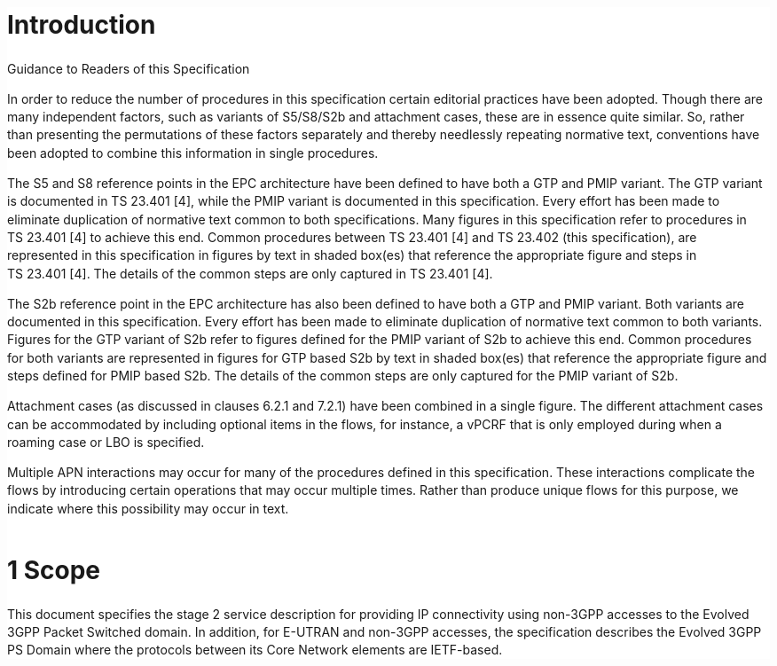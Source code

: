 Introduction
============

Guidance to Readers of this Specification

In order to reduce the number of procedures in this specification
certain editorial practices have been adopted. Though there are many
independent factors, such as variants of S5/S8/S2b and attachment cases,
these are in essence quite similar. So, rather than presenting the
permutations of these factors separately and thereby needlessly
repeating normative text, conventions have been adopted to combine this
information in single procedures.

The S5 and S8 reference points in the EPC architecture have been defined
to have both a GTP and PMIP variant. The GTP variant is documented in
TS 23.401 \[4\], while the PMIP variant is documented in this
specification. Every effort has been made to eliminate duplication of
normative text common to both specifications. Many figures in this
specification refer to procedures in TS 23.401 \[4\] to achieve this
end. Common procedures between TS 23.401 \[4\] and TS 23.402 (this
specification), are represented in this specification in figures by text
in shaded box(es) that reference the appropriate figure and steps in
TS 23.401 \[4\]. The details of the common steps are only captured in
TS 23.401 \[4\].

The S2b reference point in the EPC architecture has also been defined to
have both a GTP and PMIP variant. Both variants are documented in this
specification. Every effort has been made to eliminate duplication of
normative text common to both variants. Figures for the GTP variant of
S2b refer to figures defined for the PMIP variant of S2b to achieve this
end. Common procedures for both variants are represented in figures for
GTP based S2b by text in shaded box(es) that reference the appropriate
figure and steps defined for PMIP based S2b. The details of the common
steps are only captured for the PMIP variant of S2b.

Attachment cases (as discussed in clauses 6.2.1 and 7.2.1) have been
combined in a single figure. The different attachment cases can be
accommodated by including optional items in the flows, for instance, a
vPCRF that is only employed during when a roaming case or LBO is
specified.

Multiple APN interactions may occur for many of the procedures defined
in this specification. These interactions complicate the flows by
introducing certain operations that may occur multiple times. Rather
than produce unique flows for this purpose, we indicate where this
possibility may occur in text.

1 Scope
=======

This document specifies the stage 2 service description for providing IP
connectivity using non-3GPP accesses to the Evolved 3GPP Packet Switched
domain. In addition, for E-UTRAN and non-3GPP accesses, the
specification describes the Evolved 3GPP PS Domain where the protocols
between its Core Network elements are IETF-based.
